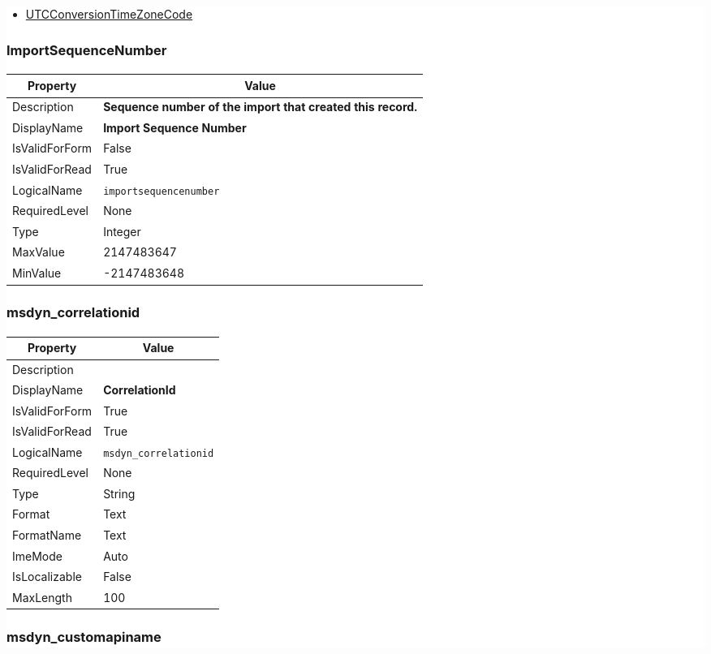 - [UTCConversionTimeZoneCode](#BKMK_UTCConversionTimeZoneCode)

### <a name="BKMK_ImportSequenceNumber"></a> ImportSequenceNumber

|Property|Value|
|---|---|
|Description|**Sequence number of the import that created this record.**|
|DisplayName|**Import Sequence Number**|
|IsValidForForm|False|
|IsValidForRead|True|
|LogicalName|`importsequencenumber`|
|RequiredLevel|None|
|Type|Integer|
|MaxValue|2147483647|
|MinValue|-2147483648|

### <a name="BKMK_msdyn_correlationid"></a> msdyn_correlationid

|Property|Value|
|---|---|
|Description||
|DisplayName|**CorrelationId**|
|IsValidForForm|True|
|IsValidForRead|True|
|LogicalName|`msdyn_correlationid`|
|RequiredLevel|None|
|Type|String|
|Format|Text|
|FormatName|Text|
|ImeMode|Auto|
|IsLocalizable|False|
|MaxLength|100|

### <a name="BKMK_msdyn_customapiname"></a> msdyn_customapiname
